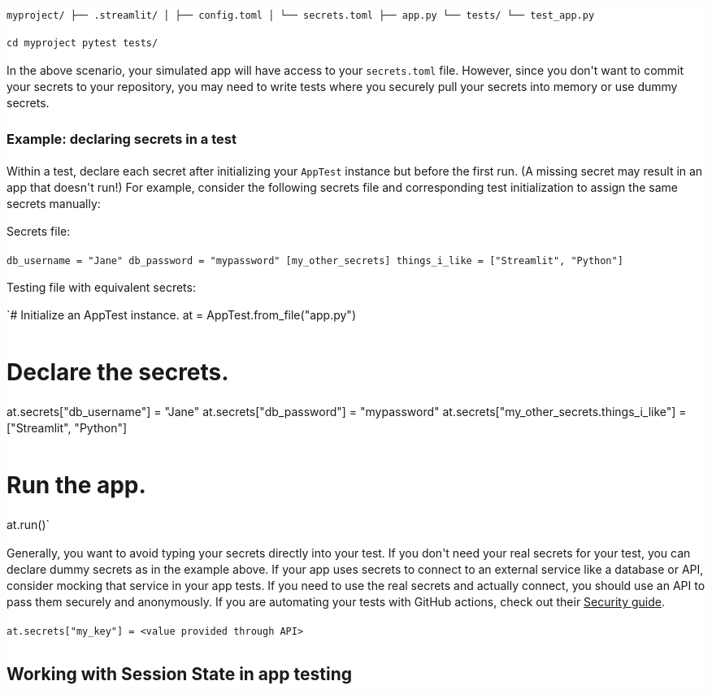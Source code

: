 `myproject/
├── .streamlit/
│ ├── config.toml
│ └── secrets.toml
├── app.py
└── tests/
└── test_app.py`

`cd myproject
pytest tests/`

In the above scenario, your simulated app will have access to your `secrets.toml` file. However, since you don't want to commit your secrets to your repository, you may need to write tests where you securely pull your secrets into memory or use dummy secrets.

### Example: declaring secrets in a test

Within a test, declare each secret after initializing your `AppTest` instance but before the first run. (A missing secret may result in an app that doesn't run!) For example, consider the following secrets file and corresponding test initialization to assign the same secrets manually:

Secrets file:

`db_username = "Jane"
db_password = "mypassword"
[my_other_secrets]
things_i_like = ["Streamlit", "Python"]`

Testing file with equivalent secrets:

`# Initialize an AppTest instance.
at = AppTest.from_file("app.py")
# Declare the secrets.
at.secrets["db_username"] = "Jane"
at.secrets["db_password"] = "mypassword"
at.secrets["my_other_secrets.things_i_like"] = ["Streamlit", "Python"]
# Run the app.
at.run()`

Generally, you want to avoid typing your secrets directly into your test. If you don't need your real secrets for your test, you can declare dummy secrets as in the example above. If your app uses secrets to connect to an external service like a database or API, consider mocking that service in your app tests. If you need to use the real secrets and actually connect, you should use an API to pass them securely and anonymously. If you are automating your tests with GitHub actions, check out their [Security guide](https://docs.github.com/en/actions/security-guides/using-secrets-in-github-actions).

`at.secrets["my_key"] = <value provided through API>`

Working with Session State in app testing
-----------------------------------------
